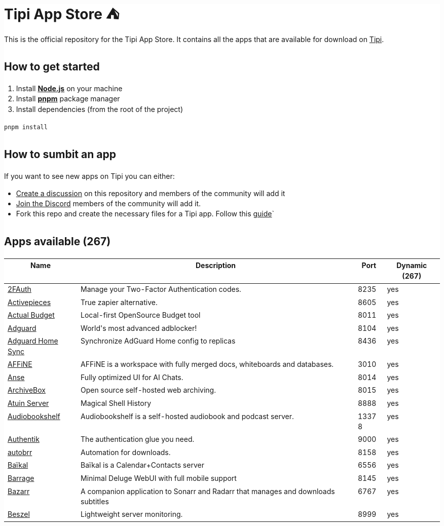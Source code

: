 # Tipi App Store ⛺️

This is the official repository for the Tipi App Store. It contains all the apps that are available for download on [Tipi](https://github.com/runtipi/runtipi).

## How to get started

1. Install **[Node.js](https://nodejs.org/en)** on your machine
2. Install **[pnpm](https://pnpm.io/installation)** package manager
3. Install dependencies (from the root of the project)

```bash
pnpm install
```

## How to sumbit an app

If you want to see new apps on Tipi you can either:

- [Create a discussion](https://github.com/runtipi/runtipi-appstore/discussions) on this repository and members of the community will add it
- [Join the Discord](https://discord.gg/Bu9qEPnHsc) members of the community will add it.
- Fork this repo and create the necessary files for a Tipi app. Follow this [guide](https://www.runtipi.io/docs/contributing/adding-a-new-app)`

## Apps available (267)

| Name                                                                         | Description                                                                                                                                                         | Port      | Dynamic (267) |
| ---------------------------------------------------------------------------- | ------------------------------------------------------------------------------------------------------------------------------------------------------------------- | --------- | ------------- |
| [2FAuth](https://github.com/Bubka/2FAuth)                                    | Manage your Two-Factor Authentication codes.                                                                                                                        | 8235      | yes           |
| [Activepieces](https://github.com/activepieces/activepieces)                 | True zapier alternative.                                                                                                                                            | 8605      | yes           |
| [Actual Budget](https://github.com/actualbudget/actual-server)               | Local-first OpenSource Budget tool                                                                                                                                  | 8011      | yes           |
| [Adguard](https://github.com/AdguardTeam)                                    | World's most advanced adblocker!                                                                                                                                    | 8104      | yes           |
| [Adguard Home Sync](https://github.com/bakito/adguardhome-sync)              | Synchronize AdGuard Home config to replicas                                                                                                                         | 8436      | yes           |
| [AFFiNE](https://github.com/toeverything/affine)                             | AFFiNE is a workspace with fully merged docs, whiteboards and databases.                                                                                            | 3010      | yes           |
| [Anse](https://github.com/anse-app/anse)                                     | Fully optimized UI for AI Chats.                                                                                                                                    | 8014      | yes           |
| [ArchiveBox](https://github.com/ArchiveBox/ArchiveBox)                       | Open source self-hosted web archiving.                                                                                                                              | 8015      | yes           |
| [Atuin Server](https://github.com/atuinsh/atuin)                             | Magical Shell History                                                                                                                                               | 8888      | yes           |
| [Audiobookshelf](https://github.com/advplyr/audiobookshelf)                  | Audiobookshelf is a self-hosted audiobook and podcast server.                                                                                                       | 13378     | yes           |
| [Authentik](https://github.com/goauthentik/authentik)                        | The authentication glue you need.                                                                                                                                   | 9000      | yes           |
| [autobrr](https://github.com/autobrr/autobrr)                                | Automation for downloads.                                                                                                                                           | 8158      | yes           |
| [Baïkal](https://github.com/ckulka/baikal-docker)                            | Baïkal is a Calendar+Contacts server                                                                                                                                | 6556      | yes           |
| [Barrage](https://github.com/maulik9898/barrage)                             | Minimal Deluge WebUI with full mobile support                                                                                                                       | 8145      | yes           |
| [Bazarr](https://github.com/morpheus65535/bazarr)                            | A companion application to Sonarr and Radarr that manages and downloads subtitles                                                                                   | 6767      | yes           |
| [Beszel](https://github.com/henrygd/beszel)                                  | Lightweight server monitoring.                                                                                                                                      | 8999      | yes           |